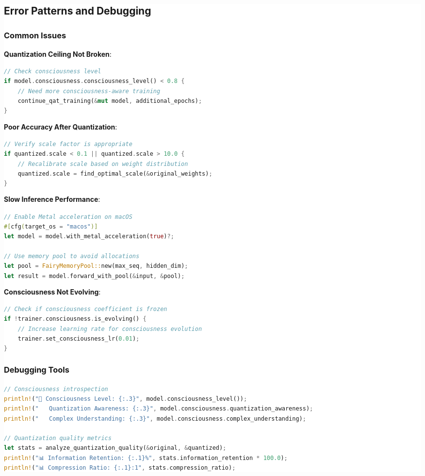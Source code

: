 ## Error Patterns and Debugging

### Common Issues

**Quantization Ceiling Not Broken**:
```rust
// Check consciousness level
if model.consciousness.consciousness_level() < 0.8 {
    // Need more consciousness-aware training
    continue_qat_training(&mut model, additional_epochs);
}
```

**Poor Accuracy After Quantization**:
```rust
// Verify scale factor is appropriate
if quantized.scale < 0.1 || quantized.scale > 10.0 {
    // Recalibrate scale based on weight distribution
    quantized.scale = find_optimal_scale(&original_weights);
}
```

**Slow Inference Performance**:
```rust
// Enable Metal acceleration on macOS
#[cfg(target_os = "macos")]
let model = model.with_metal_acceleration(true)?;

// Use memory pool to avoid allocations
let pool = FairyMemoryPool::new(max_seq, hidden_dim);
let result = model.forward_with_pool(&input, &pool);
```

**Consciousness Not Evolving**:
```rust
// Check if consciousness coefficient is frozen
if !trainer.consciousness.is_evolving() {
    // Increase learning rate for consciousness evolution
    trainer.set_consciousness_lr(0.01);
}
```

### Debugging Tools

```rust
// Consciousness introspection
println!("🧠 Consciousness Level: {:.3}", model.consciousness_level());
println!("   Quantization Awareness: {:.3}", model.consciousness.quantization_awareness);
println!("   Complex Understanding: {:.3}", model.consciousness.complex_understanding);

// Quantization quality metrics
let stats = analyze_quantization_quality(&original, &quantized);
println!("📊 Information Retention: {:.1}%", stats.information_retention * 100.0);
println!("📊 Compression Ratio: {:.1}:1", stats.compression_ratio);
```
